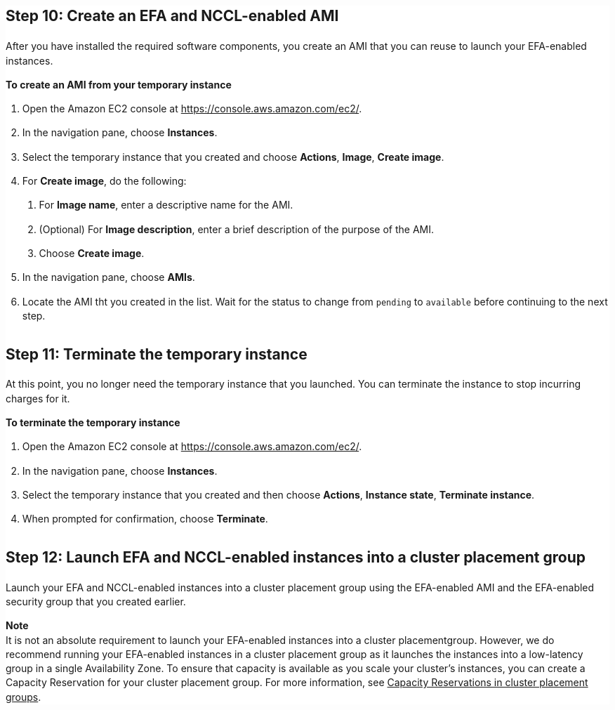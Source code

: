 ## Step 10: Create an EFA and NCCL\-enabled AMI<a name="nccl-start-base-ami"></a>

After you have installed the required software components, you create an AMI that you can reuse to launch your EFA\-enabled instances\.

**To create an AMI from your temporary instance**

1. Open the Amazon EC2 console at [https://console\.aws\.amazon\.com/ec2/](https://console.aws.amazon.com/ec2/)\.

1. In the navigation pane, choose **Instances**\.

1. Select the temporary instance that you created and choose **Actions**, **Image**, **Create image**\.

1. For **Create image**, do the following:

   1. For **Image name**, enter a descriptive name for the AMI\.

   1. \(Optional\) For **Image description**, enter a brief description of the purpose of the AMI\.

   1. Choose **Create image**\.

1. In the navigation pane, choose **AMIs**\.

1. Locate the AMI tht you created in the list\. Wait for the status to change from `pending` to `available` before continuing to the next step\.

## Step 11: Terminate the temporary instance<a name="nccl-start-base-terminate"></a>

At this point, you no longer need the temporary instance that you launched\. You can terminate the instance to stop incurring charges for it\.

**To terminate the temporary instance**

1. Open the Amazon EC2 console at [https://console\.aws\.amazon\.com/ec2/](https://console.aws.amazon.com/ec2/)\.

1. In the navigation pane, choose **Instances**\.

1. Select the temporary instance that you created and then choose **Actions**, **Instance state**, **Terminate instance**\.

1. When prompted for confirmation, choose **Terminate**\.

## Step 12: Launch EFA and NCCL\-enabled instances into a cluster placement group<a name="nccl-start-base-cluster"></a>

Launch your EFA and NCCL\-enabled instances into a cluster placement group using the EFA\-enabled AMI and the EFA\-enabled security group that you created earlier\.

**Note**  
It is not an absolute requirement to launch your EFA\-enabled instances into a cluster placementgroup\. However, we do recommend running your EFA\-enabled instances in a cluster placement group as it launches the instances into a low\-latency group in a single Availability Zone\.
To ensure that capacity is available as you scale your cluster’s instances, you can create a Capacity Reservation for your cluster placement group\. For more information, see [Capacity Reservations in cluster placement groups](cr-cpg.md)\.
